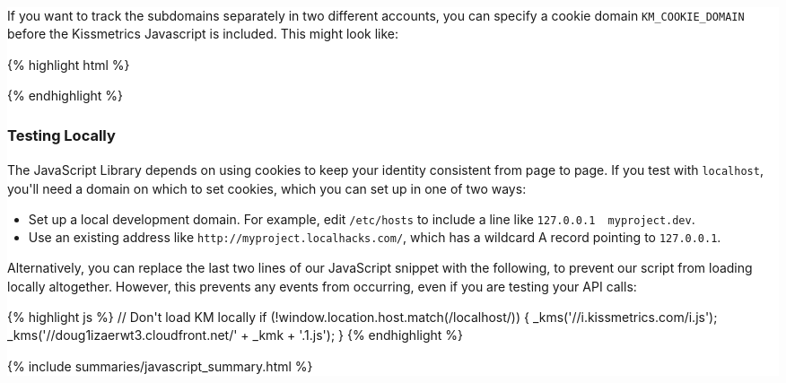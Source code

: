 If you want to track the subdomains separately in two different accounts, you can specify a cookie domain `KM_COOKIE_DOMAIN` before the Kissmetrics Javascript is included. This might look like:

{% highlight html %}
<script type="text/javascript">
  var KM_COOKIE_DOMAIN = "www.mysite.com";
  var _kmq = _kmq || [];
  ...
</script>
{% endhighlight %}

### Testing Locally

The JavaScript Library depends on using cookies to keep your identity consistent from page to page. If you test with `localhost`, you'll need a domain on which to set cookies, which you can set up in one of two ways:

* Set up a local development domain. For example, edit `/etc/hosts` to include a line like `127.0.0.1  myproject.dev`.
* Use an existing address like `http://myproject.localhacks.com/`, which has a wildcard A record pointing to `127.0.0.1`.

Alternatively, you can replace the last two lines of our JavaScript snippet with the following, to prevent our script from loading locally altogether. However, this prevents any events from occurring, even if you are testing your API calls:

{% highlight js %}
// Don't load KM locally
if (!window.location.host.match(/localhost/)) {
  _kms('//i.kissmetrics.com/i.js');
  _kms('//doug1izaerwt3.cloudfront.net/' + _kmk + '.1.js');
}
{% endhighlight %}

{% include summaries/javascript_summary.html %}

[common]: /apis/common-methods
[trackclick]: #tracking-clicks---trackclick
[trackoutbound]: #tracking-outbound-link-clicks---trackclickonoutboundlink
[tracksubmit]: #tracking-forms---tracksubmit
[a-b-km]: /a-b-testing/using-km-js
[kmi]: #kissmetrics-identities
[clear-id]: /advanced/multiple-people-same-browser
[callback]: #callback-functions
[protected]: /apis/javascript/javascript-specific/protected-form-fields
[referrer]: #override-the-referrer
[ga]: http://www.google.com/analytics/
[crazyegg]: http://www.crazyegg.com/

[jquery-trigger]: http://api.jquery.com/trigger/

[utm]: /integrations/utm-variables#google-analytics-8217-auto-tagging-vs-manual-tagging
[js-settings]: https://app.kissmetrics.com/product.js_settings
[settings]:https://app.kissmetrics.com/settings
[fields-not-tracked]: /apis/javascript/javascript-specific/protected-form-fields

[common]: /apis/common-methods
[js-specific]: /apis/javascript/javascript-specific


[jquery-submit]: http://stackoverflow.com/questions/645555/should-jquerys-form-submit-not-trigger-onsubmit-within-the-form-tag
